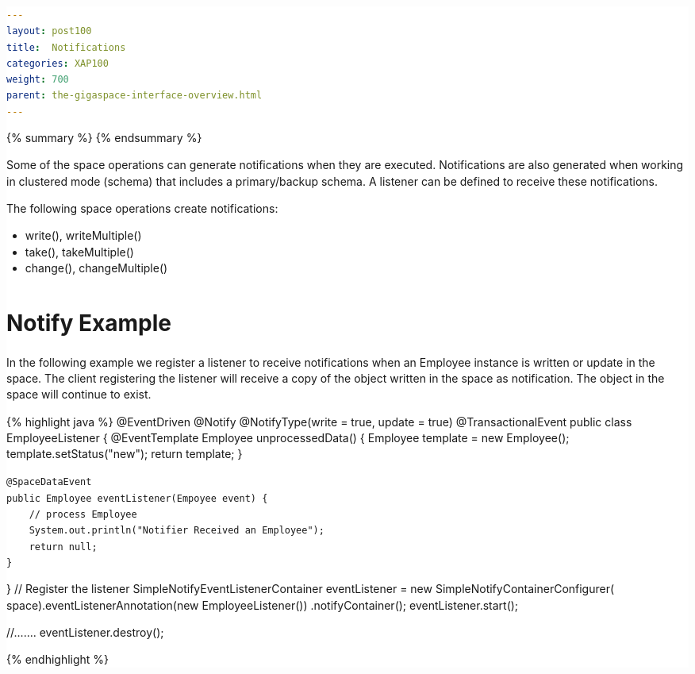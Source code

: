 ```yaml
---
layout: post100
title:  Notifications
categories: XAP100
weight: 700
parent: the-gigaspace-interface-overview.html
---
```


{% summary %} {% endsummary %}

Some of the space operations can generate notifications when they are executed. Notifications are also generated when working in clustered mode (schema) that includes a primary/backup schema. A listener can be defined to receive these notifications.

The following space operations create notifications:

- write(), writeMultiple()
- take(), takeMultiple()
- change(), changeMultiple()


# Notify Example

In the following example we register a listener to receive notifications when an Employee instance is written or update in the space.
The client registering the listener will receive a copy of the object written in the space as notification. The object in the space will continue to exist.

{% highlight java %}
@EventDriven
@Notify
@NotifyType(write = true, update = true)
@TransactionalEvent
public class EmployeeListener {
	@EventTemplate
	Employee unprocessedData() {
		Employee template = new Employee();
		template.setStatus("new");
		return template;
	}

	@SpaceDataEvent
	public Employee eventListener(Empoyee event) {
		// process Employee
		System.out.println("Notifier Received an Employee");
		return null;
	}
}
// Register the listener
SimpleNotifyEventListenerContainer eventListener  = new SimpleNotifyContainerConfigurer(
		space).eventListenerAnnotation(new EmployeeListener())
		.notifyContainer();
eventListener.start();

//.......
eventListener.destroy();

{% endhighlight %}
